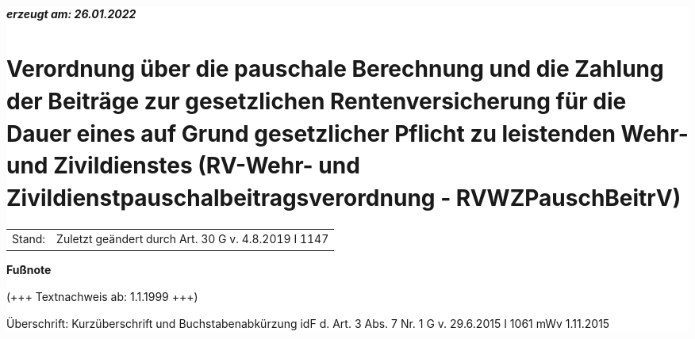 </tr>

<tr align="center" valign="bottom">

<td colspan="2">

  
  

##### erzeugt am: 26.01.2022

</td>

</tr>

</table>

<span id="BJNR383100998.html"></span>

# Verordnung über die pauschale Berechnung und die Zahlung der Beiträge zur gesetzlichen Rentenversicherung für die Dauer eines auf Grund gesetzlicher Pflicht zu leistenden Wehr- und Zivildienstes (RV-Wehr- und Zivildienstpauschalbeitragsverordnung - RVWZPauschBeitrV)

<div>

<div class="jnhtml">

|        |                                                     |
| ------ | --------------------------------------------------- |
| Stand: | Zuletzt geändert durch Art. 30 G v. 4.8.2019 I 1147 |

</div>

</div>

<div>

  
**Fußnote**

<div class="jnhtml">

<div>

<div class="jurAbsatz">

(+++ Textnachweis ab: 1.1.1999 +++)

</div>

<div class="jurAbsatz">

  
Überschrift: Kurzüberschrift und Buchstabenabkürzung idF d. Art. 3 Abs.
7 Nr. 1 G v. 29.6.2015 I 1061 mWv 1.11.2015

</div>

</div>
